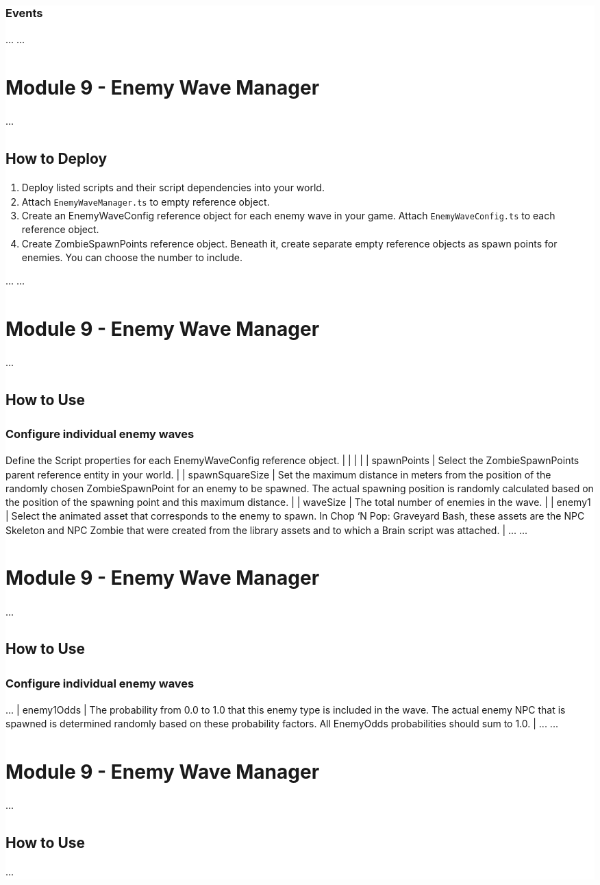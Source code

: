   
### Events
...
...
# Module 9 - Enemy Wave Manager
...
## How to Deploy


1. Deploy listed scripts and their script dependencies into your world.
2. Attach `EnemyWaveManager.ts` to empty reference object.
3. Create an EnemyWaveConfig reference object for each enemy wave in your game.
Attach `EnemyWaveConfig.ts` to each reference object.
4. Create ZombieSpawnPoints reference object. Beneath it, create separate empty
reference objects as spawn points for enemies. You can choose the number to
include.

  
...
...
# Module 9 - Enemy Wave Manager
...
## How to Use

  
### Configure individual enemy waves

 Define the Script properties for each EnemyWaveConfig reference object.
|  |
|  |
| spawnPoints | Select the ZombieSpawnPoints parent reference entity in your world. |
| spawnSquareSize | Set the maximum distance in meters from the position of the randomly chosen ZombieSpawnPoint for an enemy to be spawned. The actual spawning position is randomly calculated based on the position of the spawning point and this maximum distance. |
| waveSize | The total number of enemies in the wave. |
| enemy1 | Select the animated asset that corresponds to the enemy to spawn. In Chop ‘N Pop: Graveyard Bash, these assets are the NPC Skeleton and NPC Zombie that were created from the library assets and to which a Brain script was attached. |
...
...
# Module 9 - Enemy Wave Manager
...
## How to Use

  
### Configure individual enemy waves
...
| enemy1Odds | The probability from 0.0 to 1.0 that this enemy type is included in the wave. The actual enemy NPC that is spawned is determined randomly based on these probability factors. All EnemyOdds probabilities should sum to 1.0. |
...
...
# Module 9 - Enemy Wave Manager
...
## How to Use
...